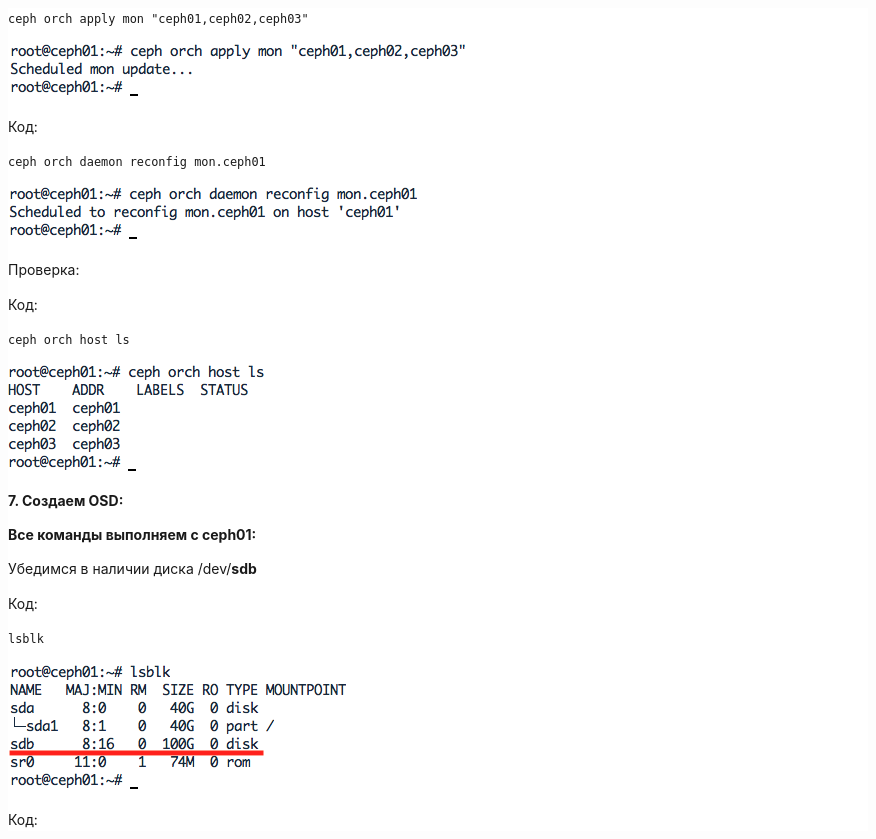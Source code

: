     
    ceph orch apply mon "ceph01,ceph02,ceph03"

![Нажмите на изображение для увеличения.  Название:	Снимок экрана 2023-07-23 в 10.50.52.png Просмотров:	0 Размер:	9.0 Кб ID:	2125](images\\img_2125_1690098723.jpg)  
  


Код:
    
    
    ceph orch daemon reconfig mon.ceph01

![Нажмите на изображение для увеличения.  Название:	Снимок экрана 2023-07-23 в 10.55.22.png Просмотров:	3 Размер:	6.9 Кб ID:	2127](images\\img_2127_1690098959.jpg)  
  
Проверка:  
  


Код:
    
    
    ceph orch host ls

![Нажмите на изображение для увеличения.  Название:	Снимок экрана 2023-07-23 в 10.56.33.png Просмотров:	2 Размер:	9.9 Кб ID:	2128](images\\img_2128_1690099088.jpg)  
  
**7\. Создаем OSD:**  
  
**Все команды выполняем с ceph01:**  
  
Убедимся в наличии диска /dev/**sdb**  
  


Код:
    
    
    lsblk

![Нажмите на изображение для увеличения.  Название:	Снимок экрана 2024-11-12 в 12.00.45.png Просмотров:	0 Размер:	14.5 Кб ID:	4155](images\\img_4155_1731402138.jpg)  
  


Код:
    
